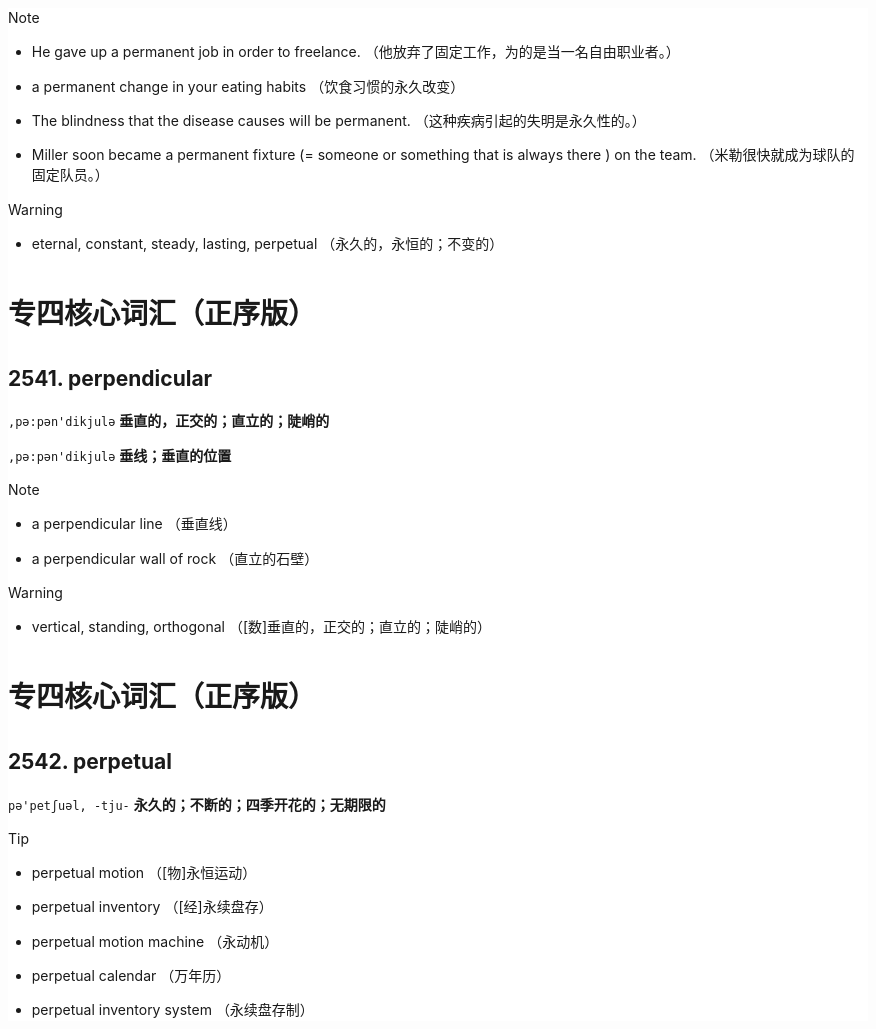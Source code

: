 > [!NOTE]
>
> - He gave up a permanent job in order to freelance. （他放弃了固定工作，为的是当一名自由职业者。）
>
> - a permanent change in your eating habits （饮食习惯的永久改变）
>
> - The blindness that the disease causes will be permanent. （这种疾病引起的失明是永久性的。）
>
> - Miller soon became a permanent fixture (= someone or something that is always there ) on the team. （米勒很快就成为球队的固定队员。）
>

> [!WARNING]
>
> - eternal, constant, steady, lasting, perpetual （永久的，永恒的；不变的）
>

# 专四核心词汇（正序版）

## 2541. perpendicular

`,pə:pən'dikjulə`  **垂直的，正交的；直立的；陡峭的**

`,pə:pən'dikjulə`  **垂线；垂直的位置**

> [!NOTE]
>
> - a perpendicular line （垂直线）
>
> - a perpendicular wall of rock （直立的石壁）
>

> [!WARNING]
>
> - vertical, standing, orthogonal （[数]垂直的，正交的；直立的；陡峭的）
>

# 专四核心词汇（正序版）

## 2542. perpetual

`pə'petʃuəl, -tju-`  **永久的；不断的；四季开花的；无期限的**

> [!TIP]
>
> - perpetual motion （[物]永恒运动）
>
> - perpetual inventory （[经]永续盘存）
>
> - perpetual motion machine （永动机）
>
> - perpetual calendar （万年历）
>
> - perpetual inventory system （永续盘存制）
>
